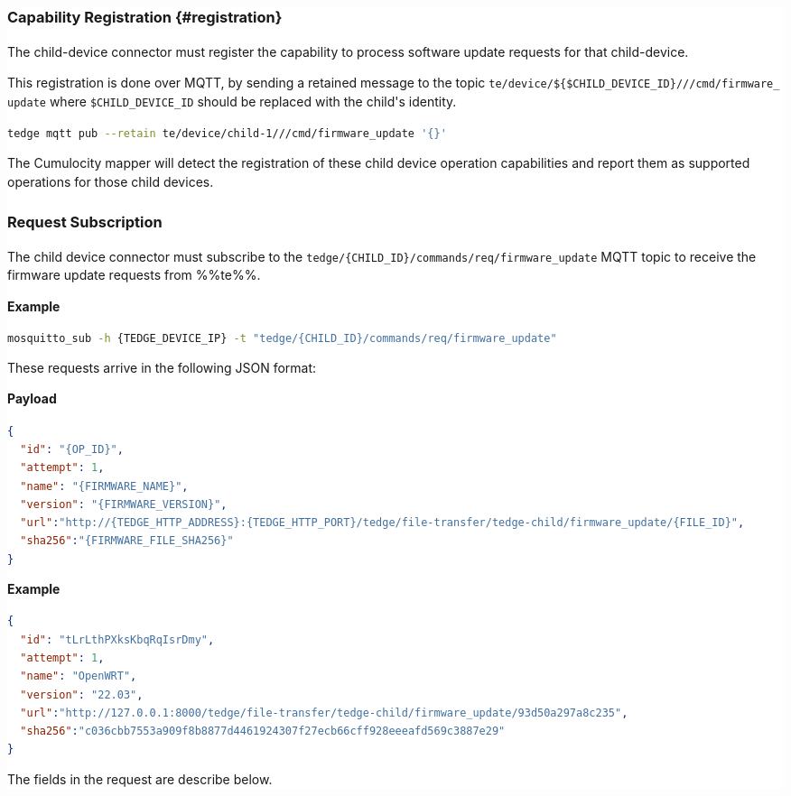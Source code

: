 ### Capability Registration {#registration}

The child-device connector must register the capability to process software update requests for that child-device.

This registration is done over MQTT,
by sending a retained message to the topic `te/device/${$CHILD_DEVICE_ID}///cmd/firmware_update`
where `$CHILD_DEVICE_ID` should be replaced with the child's identity.

```sh te2mqtt formats=v1
tedge mqtt pub --retain te/device/child-1///cmd/firmware_update '{}'
```

The Cumulocity mapper will detect the registration of these child device operation capabilities
and report them as supported operations for those child devices.

### Request Subscription

The child device connector must subscribe to the `tedge/{CHILD_ID}/commands/req/firmware_update` MQTT topic
to receive the firmware update requests from %%te%%.

**Example**

```sh
mosquitto_sub -h {TEDGE_DEVICE_IP} -t "tedge/{CHILD_ID}/commands/req/firmware_update"
```

These requests arrive in the following JSON format:

**Payload**

```json
{
  "id": "{OP_ID}",
  "attempt": 1,
  "name": "{FIRMWARE_NAME}",
  "version": "{FIRMWARE_VERSION}",
  "url":"http://{TEDGE_HTTP_ADDRESS}:{TEDGE_HTTP_PORT}/tedge/file-transfer/tedge-child/firmware_update/{FILE_ID}",
  "sha256":"{FIRMWARE_FILE_SHA256}"
}
```

**Example**

```json
{
  "id": "tLrLthPXksKbqRqIsrDmy",
  "attempt": 1,
  "name": "OpenWRT",
  "version": "22.03",
  "url":"http://127.0.0.1:8000/tedge/file-transfer/tedge-child/firmware_update/93d50a297a8c235",
  "sha256":"c036cbb7553a909f8b8877d4461924307f27ecb66cff928eeeafd569c3887e29"
}
```

The fields in the request are describe below.
